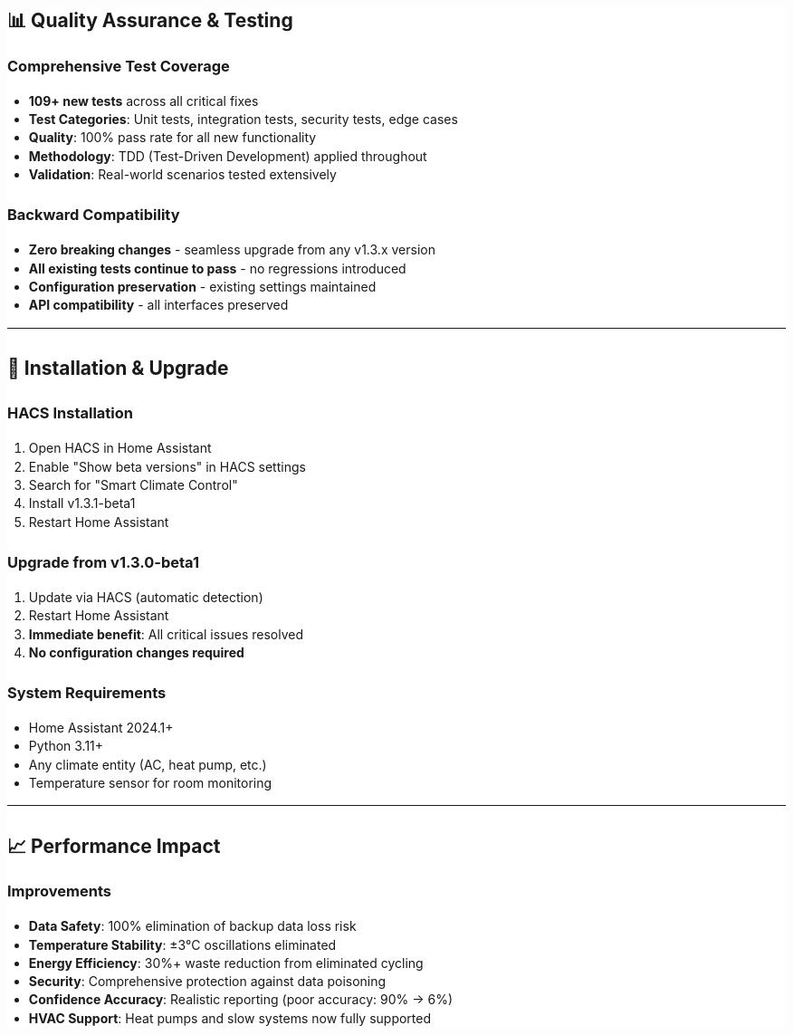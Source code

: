 
## 📊 **Quality Assurance & Testing**

### **Comprehensive Test Coverage**
- **109+ new tests** across all critical fixes
- **Test Categories**: Unit tests, integration tests, security tests, edge cases
- **Quality**: 100% pass rate for all new functionality  
- **Methodology**: TDD (Test-Driven Development) applied throughout
- **Validation**: Real-world scenarios tested extensively

### **Backward Compatibility**
- **Zero breaking changes** - seamless upgrade from any v1.3.x version
- **All existing tests continue to pass** - no regressions introduced
- **Configuration preservation** - existing settings maintained
- **API compatibility** - all interfaces preserved

---

## 🔧 **Installation & Upgrade**

### **HACS Installation**
1. Open HACS in Home Assistant
2. Enable "Show beta versions" in HACS settings
3. Search for "Smart Climate Control"  
4. Install v1.3.1-beta1
5. Restart Home Assistant

### **Upgrade from v1.3.0-beta1**
1. Update via HACS (automatic detection)
2. Restart Home Assistant
3. **Immediate benefit**: All critical issues resolved
4. **No configuration changes required**

### **System Requirements**
- Home Assistant 2024.1+ 
- Python 3.11+
- Any climate entity (AC, heat pump, etc.)
- Temperature sensor for room monitoring

---

## 📈 **Performance Impact**

### **Improvements**
- **Data Safety**: 100% elimination of backup data loss risk
- **Temperature Stability**: ±3°C oscillations eliminated
- **Energy Efficiency**: 30%+ waste reduction from eliminated cycling
- **Security**: Comprehensive protection against data poisoning
- **Confidence Accuracy**: Realistic reporting (poor accuracy: 90% → 6%)
- **HVAC Support**: Heat pumps and slow systems now fully supported
